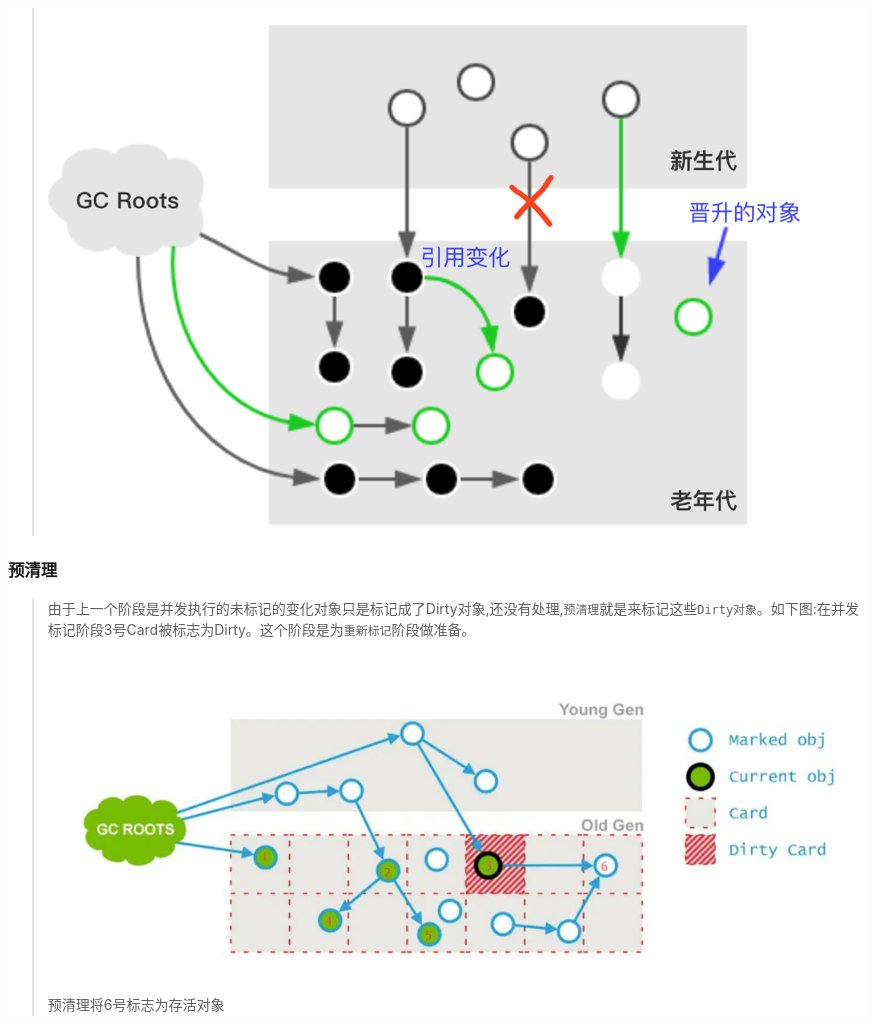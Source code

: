 > ![image](./JVM-CMS/1604836576.png)

### 预清理

> 由于上一个阶段是并发执行的未标记的变化对象只是标记成了Dirty对象,还没有处理,`预清理`就是来标记这些`Dirty对象`。如下图:在并发标记阶段3号Card被标志为Dirty。这个阶段是为`重新标记`阶段做准备。
>
> ![image](./JVM-CMS/1604836590.png)
>
> 预清理将6号标志为存活对象
>